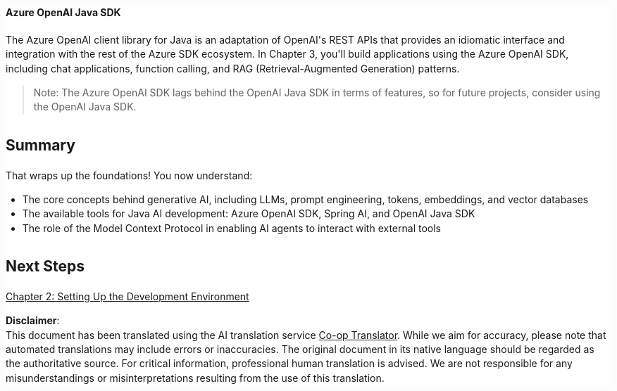#### Azure OpenAI Java SDK

The Azure OpenAI client library for Java is an adaptation of OpenAI's REST APIs that provides an idiomatic interface and integration with the rest of the Azure SDK ecosystem. In Chapter 3, you'll build applications using the Azure OpenAI SDK, including chat applications, function calling, and RAG (Retrieval-Augmented Generation) patterns.

> Note: The Azure OpenAI SDK lags behind the OpenAI Java SDK in terms of features, so for future projects, consider using the OpenAI Java SDK.

## Summary

That wraps up the foundations! You now understand:

- The core concepts behind generative AI, including LLMs, prompt engineering, tokens, embeddings, and vector databases
- The available tools for Java AI development: Azure OpenAI SDK, Spring AI, and OpenAI Java SDK
- The role of the Model Context Protocol in enabling AI agents to interact with external tools

## Next Steps

[Chapter 2: Setting Up the Development Environment](../02-SetupDevEnvironment/README.md)

**Disclaimer**:  
This document has been translated using the AI translation service [Co-op Translator](https://github.com/Azure/co-op-translator). While we aim for accuracy, please note that automated translations may include errors or inaccuracies. The original document in its native language should be regarded as the authoritative source. For critical information, professional human translation is advised. We are not responsible for any misunderstandings or misinterpretations resulting from the use of this translation.